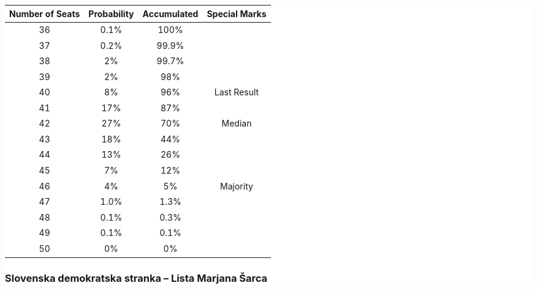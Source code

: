 | Number of Seats | Probability | Accumulated | Special Marks |
|:---------------:|:-----------:|:-----------:|:-------------:|
| 36 | 0.1% | 100% |  |
| 37 | 0.2% | 99.9% |  |
| 38 | 2% | 99.7% |  |
| 39 | 2% | 98% |  |
| 40 | 8% | 96% | Last Result |
| 41 | 17% | 87% |  |
| 42 | 27% | 70% | Median |
| 43 | 18% | 44% |  |
| 44 | 13% | 26% |  |
| 45 | 7% | 12% |  |
| 46 | 4% | 5% | Majority |
| 47 | 1.0% | 1.3% |  |
| 48 | 0.1% | 0.3% |  |
| 49 | 0.1% | 0.1% |  |
| 50 | 0% | 0% |  |

### Slovenska demokratska stranka – Lista Marjana Šarca
